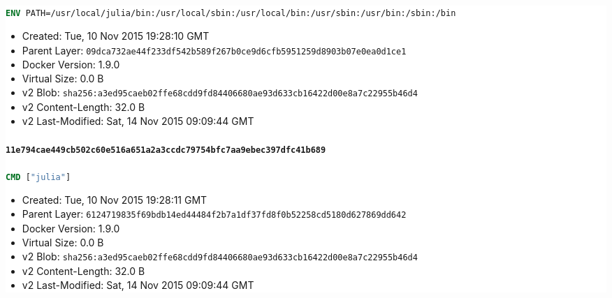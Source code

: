 ```dockerfile
ENV PATH=/usr/local/julia/bin:/usr/local/sbin:/usr/local/bin:/usr/sbin:/usr/bin:/sbin:/bin
```

-	Created: Tue, 10 Nov 2015 19:28:10 GMT
-	Parent Layer: `09dca732ae44f233df542b589f267b0ce9d6cfb5951259d8903b07e0ea0d1ce1`
-	Docker Version: 1.9.0
-	Virtual Size: 0.0 B
-	v2 Blob: `sha256:a3ed95caeb02ffe68cdd9fd84406680ae93d633cb16422d00e8a7c22955b46d4`
-	v2 Content-Length: 32.0 B
-	v2 Last-Modified: Sat, 14 Nov 2015 09:09:44 GMT

#### `11e794cae449cb502c60e516a651a2a3ccdc79754bfc7aa9ebec397dfc41b689`

```dockerfile
CMD ["julia"]
```

-	Created: Tue, 10 Nov 2015 19:28:11 GMT
-	Parent Layer: `6124719835f69bdb14ed44484f2b7a1df37fd8f0b52258cd5180d627869dd642`
-	Docker Version: 1.9.0
-	Virtual Size: 0.0 B
-	v2 Blob: `sha256:a3ed95caeb02ffe68cdd9fd84406680ae93d633cb16422d00e8a7c22955b46d4`
-	v2 Content-Length: 32.0 B
-	v2 Last-Modified: Sat, 14 Nov 2015 09:09:44 GMT
